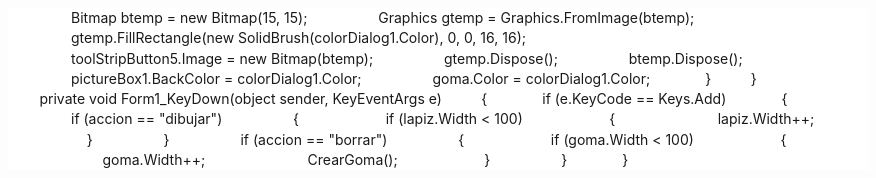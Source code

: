&nbsp;&nbsp;&nbsp;&nbsp;&nbsp;&nbsp;&nbsp;&nbsp;&nbsp;&nbsp;&nbsp;&nbsp;&nbsp;&nbsp;&nbsp;&nbsp;Bitmap&nbsp;btemp&nbsp;=&nbsp;<span class="cs__keyword">new</span>&nbsp;Bitmap(<span class="cs__number">15</span>,&nbsp;<span class="cs__number">15</span>);&nbsp;
&nbsp;&nbsp;&nbsp;&nbsp;&nbsp;&nbsp;&nbsp;&nbsp;&nbsp;&nbsp;&nbsp;&nbsp;&nbsp;&nbsp;&nbsp;&nbsp;Graphics&nbsp;gtemp&nbsp;=&nbsp;Graphics.FromImage(btemp);&nbsp;
&nbsp;&nbsp;&nbsp;&nbsp;&nbsp;&nbsp;&nbsp;&nbsp;&nbsp;&nbsp;&nbsp;&nbsp;&nbsp;&nbsp;&nbsp;&nbsp;gtemp.FillRectangle(<span class="cs__keyword">new</span>&nbsp;SolidBrush(colorDialog1.Color),&nbsp;<span class="cs__number">0</span>,&nbsp;<span class="cs__number">0</span>,&nbsp;<span class="cs__number">16</span>,&nbsp;<span class="cs__number">16</span>);&nbsp;
&nbsp;&nbsp;&nbsp;&nbsp;&nbsp;&nbsp;&nbsp;&nbsp;&nbsp;&nbsp;&nbsp;&nbsp;&nbsp;&nbsp;&nbsp;&nbsp;toolStripButton5.Image&nbsp;=&nbsp;<span class="cs__keyword">new</span>&nbsp;Bitmap(btemp);&nbsp;
&nbsp;&nbsp;&nbsp;&nbsp;&nbsp;&nbsp;&nbsp;&nbsp;&nbsp;&nbsp;&nbsp;&nbsp;&nbsp;&nbsp;&nbsp;&nbsp;gtemp.Dispose();&nbsp;
&nbsp;&nbsp;&nbsp;&nbsp;&nbsp;&nbsp;&nbsp;&nbsp;&nbsp;&nbsp;&nbsp;&nbsp;&nbsp;&nbsp;&nbsp;&nbsp;btemp.Dispose();&nbsp;
&nbsp;&nbsp;&nbsp;&nbsp;&nbsp;&nbsp;&nbsp;&nbsp;&nbsp;&nbsp;&nbsp;&nbsp;&nbsp;&nbsp;&nbsp;&nbsp;pictureBox1.BackColor&nbsp;=&nbsp;colorDialog1.Color;&nbsp;
&nbsp;&nbsp;&nbsp;&nbsp;&nbsp;&nbsp;&nbsp;&nbsp;&nbsp;&nbsp;&nbsp;&nbsp;&nbsp;&nbsp;&nbsp;&nbsp;goma.Color&nbsp;=&nbsp;colorDialog1.Color;&nbsp;
&nbsp;&nbsp;&nbsp;&nbsp;&nbsp;&nbsp;&nbsp;&nbsp;&nbsp;&nbsp;&nbsp;&nbsp;}&nbsp;
&nbsp;&nbsp;&nbsp;&nbsp;&nbsp;&nbsp;&nbsp;&nbsp;}&nbsp;
&nbsp;
&nbsp;&nbsp;&nbsp;&nbsp;&nbsp;&nbsp;&nbsp;&nbsp;<span class="cs__keyword">private</span>&nbsp;<span class="cs__keyword">void</span>&nbsp;Form1_KeyDown(<span class="cs__keyword">object</span>&nbsp;sender,&nbsp;KeyEventArgs&nbsp;e)&nbsp;
&nbsp;&nbsp;&nbsp;&nbsp;&nbsp;&nbsp;&nbsp;&nbsp;{&nbsp;
&nbsp;&nbsp;&nbsp;&nbsp;&nbsp;&nbsp;&nbsp;&nbsp;&nbsp;&nbsp;&nbsp;&nbsp;<span class="cs__keyword">if</span>&nbsp;(e.KeyCode&nbsp;==&nbsp;Keys.Add)&nbsp;
&nbsp;&nbsp;&nbsp;&nbsp;&nbsp;&nbsp;&nbsp;&nbsp;&nbsp;&nbsp;&nbsp;&nbsp;{&nbsp;
&nbsp;&nbsp;&nbsp;&nbsp;&nbsp;&nbsp;&nbsp;&nbsp;&nbsp;&nbsp;&nbsp;&nbsp;&nbsp;&nbsp;&nbsp;&nbsp;<span class="cs__keyword">if</span>&nbsp;(accion&nbsp;==&nbsp;<span class="cs__string">&quot;dibujar&quot;</span>)&nbsp;
&nbsp;&nbsp;&nbsp;&nbsp;&nbsp;&nbsp;&nbsp;&nbsp;&nbsp;&nbsp;&nbsp;&nbsp;&nbsp;&nbsp;&nbsp;&nbsp;{&nbsp;
&nbsp;&nbsp;&nbsp;&nbsp;&nbsp;&nbsp;&nbsp;&nbsp;&nbsp;&nbsp;&nbsp;&nbsp;&nbsp;&nbsp;&nbsp;&nbsp;&nbsp;&nbsp;&nbsp;&nbsp;<span class="cs__keyword">if</span>&nbsp;(lapiz.Width&nbsp;&lt;&nbsp;<span class="cs__number">100</span>)&nbsp;
&nbsp;&nbsp;&nbsp;&nbsp;&nbsp;&nbsp;&nbsp;&nbsp;&nbsp;&nbsp;&nbsp;&nbsp;&nbsp;&nbsp;&nbsp;&nbsp;&nbsp;&nbsp;&nbsp;&nbsp;{&nbsp;
&nbsp;&nbsp;&nbsp;&nbsp;&nbsp;&nbsp;&nbsp;&nbsp;&nbsp;&nbsp;&nbsp;&nbsp;&nbsp;&nbsp;&nbsp;&nbsp;&nbsp;&nbsp;&nbsp;&nbsp;&nbsp;&nbsp;&nbsp;&nbsp;lapiz.Width&#43;&#43;;&nbsp;
&nbsp;&nbsp;&nbsp;&nbsp;&nbsp;&nbsp;&nbsp;&nbsp;&nbsp;&nbsp;&nbsp;&nbsp;&nbsp;&nbsp;&nbsp;&nbsp;&nbsp;&nbsp;&nbsp;&nbsp;}&nbsp;
&nbsp;&nbsp;&nbsp;&nbsp;&nbsp;&nbsp;&nbsp;&nbsp;&nbsp;&nbsp;&nbsp;&nbsp;&nbsp;&nbsp;&nbsp;&nbsp;}&nbsp;
&nbsp;&nbsp;&nbsp;&nbsp;&nbsp;&nbsp;&nbsp;&nbsp;&nbsp;&nbsp;&nbsp;&nbsp;&nbsp;&nbsp;&nbsp;&nbsp;<span class="cs__keyword">if</span>&nbsp;(accion&nbsp;==&nbsp;<span class="cs__string">&quot;borrar&quot;</span>)&nbsp;
&nbsp;&nbsp;&nbsp;&nbsp;&nbsp;&nbsp;&nbsp;&nbsp;&nbsp;&nbsp;&nbsp;&nbsp;&nbsp;&nbsp;&nbsp;&nbsp;{&nbsp;
&nbsp;&nbsp;&nbsp;&nbsp;&nbsp;&nbsp;&nbsp;&nbsp;&nbsp;&nbsp;&nbsp;&nbsp;&nbsp;&nbsp;&nbsp;&nbsp;&nbsp;&nbsp;&nbsp;&nbsp;<span class="cs__keyword">if</span>&nbsp;(goma.Width&nbsp;&lt;&nbsp;<span class="cs__number">100</span>)&nbsp;
&nbsp;&nbsp;&nbsp;&nbsp;&nbsp;&nbsp;&nbsp;&nbsp;&nbsp;&nbsp;&nbsp;&nbsp;&nbsp;&nbsp;&nbsp;&nbsp;&nbsp;&nbsp;&nbsp;&nbsp;{&nbsp;
&nbsp;&nbsp;&nbsp;&nbsp;&nbsp;&nbsp;&nbsp;&nbsp;&nbsp;&nbsp;&nbsp;&nbsp;&nbsp;&nbsp;&nbsp;&nbsp;&nbsp;&nbsp;&nbsp;&nbsp;&nbsp;&nbsp;&nbsp;&nbsp;goma.Width&#43;&#43;;&nbsp;
&nbsp;&nbsp;&nbsp;&nbsp;&nbsp;&nbsp;&nbsp;&nbsp;&nbsp;&nbsp;&nbsp;&nbsp;&nbsp;&nbsp;&nbsp;&nbsp;&nbsp;&nbsp;&nbsp;&nbsp;&nbsp;&nbsp;&nbsp;&nbsp;CrearGoma();&nbsp;
&nbsp;&nbsp;&nbsp;&nbsp;&nbsp;&nbsp;&nbsp;&nbsp;&nbsp;&nbsp;&nbsp;&nbsp;&nbsp;&nbsp;&nbsp;&nbsp;&nbsp;&nbsp;&nbsp;&nbsp;}&nbsp;
&nbsp;&nbsp;&nbsp;&nbsp;&nbsp;&nbsp;&nbsp;&nbsp;&nbsp;&nbsp;&nbsp;&nbsp;&nbsp;&nbsp;&nbsp;&nbsp;}&nbsp;
&nbsp;&nbsp;&nbsp;&nbsp;&nbsp;&nbsp;&nbsp;&nbsp;&nbsp;&nbsp;&nbsp;&nbsp;}&nbsp;